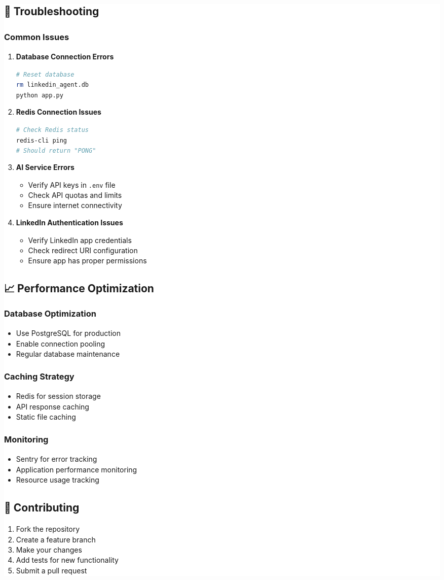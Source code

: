 ## 🐛 Troubleshooting

### Common Issues

1. **Database Connection Errors**
   ```bash
   # Reset database
   rm linkedin_agent.db
   python app.py
   ```

2. **Redis Connection Issues**
   ```bash
   # Check Redis status
   redis-cli ping
   # Should return "PONG"
   ```

3. **AI Service Errors**
   - Verify API keys in `.env` file
   - Check API quotas and limits
   - Ensure internet connectivity

4. **LinkedIn Authentication Issues**
   - Verify LinkedIn app credentials
   - Check redirect URI configuration
   - Ensure app has proper permissions

## 📈 Performance Optimization

### Database Optimization
- Use PostgreSQL for production
- Enable connection pooling
- Regular database maintenance

### Caching Strategy
- Redis for session storage
- API response caching
- Static file caching

### Monitoring
- Sentry for error tracking
- Application performance monitoring
- Resource usage tracking

## 🤝 Contributing

1. Fork the repository
2. Create a feature branch
3. Make your changes
4. Add tests for new functionality
5. Submit a pull request
